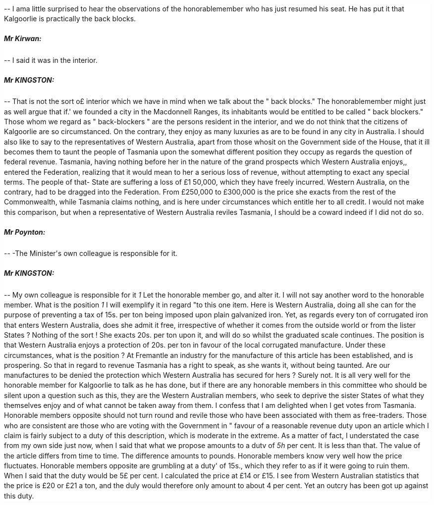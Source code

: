 -- I ama little surprised to hear the observations of the honorablemember who has just resumed his seat. He has put it that Kalgoorlie is practically the back blocks. 

##### Mr Kirwan:

-- I said it was in the interior. 

##### Mr KINGSTON:

-- That is not the sort o£ interior which we have in mind when we talk about the " back blocks." The honorablemember might just as well argue that if.' we founded a city in the Macdonnell Ranges, its inhabitants would be entitled to be called " back blockers." Those whom we regard as "  back-blockers  " are the persons resident in the interior, and we do not think that the citizens of Kalgoorlie are so circumstanced. On the contrary, they enjoy as many luxuries as are to be found in any city in Australia. I should also like to say to the representatives of Western Australia, apart from those whosit on the Government side of the House, that it ill becomes them to taunt the people of Tasmania upon the somewhat different position they occupy as regards the question of federal revenue. Tasmania, having nothing before her in the nature of the grand prospects which Western Australia enjoys,, entered the Federation, realizing that it would mean to her a serious loss of revenue, without attempting to exact any special terms. The people of that- State are suffering a loss of £1 50,000, which they have freely incurred. Western Australia, on the contrary, had to be dragged into the Federation. From £250,000 to £300,000 is the price she exacts from the rest of the Commonwealth, while Tasmania claims nothing, and is here under circumstances which entitle her to all credit. I would not make this comparison, but when a representative of Western Australia reviles Tasmania, I should be a coward indeed if I did not do so. 

##### Mr Poynton:

-- -The  Minister's own colleague is responsible for it. 

##### Mr KINGSTON:

-- My own colleague is responsible for it  *1*  Let the honorable member go, and alter it. I will not say another word to the honorable member. What is the position  *1*  I will exemplify it in regard "to this one item. Here is Western Australia, doing all she can for the purpose of preventing a tax of 15s. per ton being imposed upon plain galvanized iron. Yet, as regards every ton of corrugated iron that enters Western Australia, does she admit it free, irrespective of whether it comes from the outside world or from the lister States ? Nothing of the sort ! She exacts 20s. per ton upon it, and will do so whilst the graduated scale  continues.  The position is that Western Australia enjoys a protection of 20s. per ton in favour of the local corrugated manufacture. Under these circumstances, what is the position ? At Fremantle an industry for the manufacture of this article has been established, and is prospering. So that in regard to revenue Tasmania has a right to speak, as she wants it, without being taunted. Are our manufactures to be denied the protection which Western Australia has secured for hers ? Surely not. It is all very well for the honorable member for Kalgoorlie to talk as he has done, but if there are any honorable members in this committee who should be silent upon a question such as this, they are the Western Australian members, who seek to deprive the sister States of what they themselves enjoy and of what cannot be taken away from them. I confess that I am delighted when I get votes from Tasmania. Honorable members opposite should not turn round and revile those who have been associated with them as free-traders. Those who are consistent are those who are voting with the Government in " favour of a reasonable revenue duty upon an article which I claim is fairly subject to a duty of this description, which is moderate in the extreme. As a matter of fact, I understated the case from my own side just now, when I said that what we propose amounts to a dutv of  *5h*  per cent. It is less than that. The value of the article differs from time to time. The difference amounts to pounds. Honorable members know very well how the price fluctuates. Honorable members opposite are grumbling at a duty' of 15s., which they refer to as if it were going to ruin them. When I said that the duty would be 5£ per cent. I calculated the price at £14 or £15. I see from Western Australian statistics that the price is £20 or £21 a ton, and the duly would therefore only amount to about 4 per cent. Yet an outcry has been got up against this duty. 

